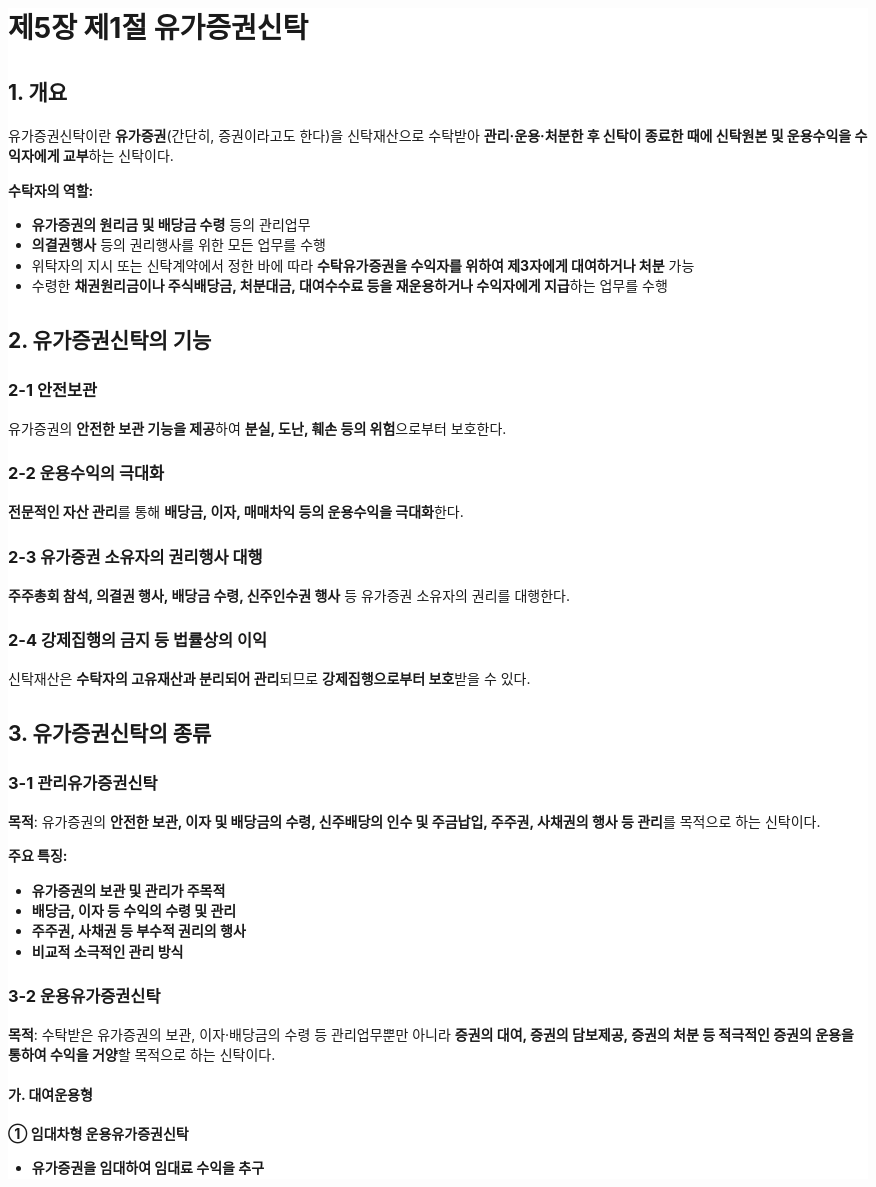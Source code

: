 # 제5장 제1절 유가증권신탁

## 1. 개요

유가증권신탁이란 **유가증권**(간단히, 증권이라고도 한다)을 신탁재산으로 수탁받아 **관리·운용·처분한 후 신탁이 종료한 때에 신탁원본 및 운용수익을 수익자에게 교부**하는 신탁이다.

**수탁자의 역할:**
- **유가증권의 원리금 및 배당금 수령** 등의 관리업무
- **의결권행사** 등의 권리행사를 위한 모든 업무를 수행
- 위탁자의 지시 또는 신탁계약에서 정한 바에 따라 **수탁유가증권을 수익자를 위하여 제3자에게 대여하거나 처분** 가능
- 수령한 **채권원리금이나 주식배당금, 처분대금, 대여수수료 등을 재운용하거나 수익자에게 지급**하는 업무를 수행

## 2. 유가증권신탁의 기능

### 2-1 안전보관
유가증권의 **안전한 보관 기능을 제공**하여 **분실, 도난, 훼손 등의 위험**으로부터 보호한다.

### 2-2 운용수익의 극대화
**전문적인 자산 관리**를 통해 **배당금, 이자, 매매차익 등의 운용수익을 극대화**한다.

### 2-3 유가증권 소유자의 권리행사 대행
**주주총회 참석, 의결권 행사, 배당금 수령, 신주인수권 행사** 등 유가증권 소유자의 권리를 대행한다.

### 2-4 강제집행의 금지 등 법률상의 이익
신탁재산은 **수탁자의 고유재산과 분리되어 관리**되므로 **강제집행으로부터 보호**받을 수 있다.

## 3. 유가증권신탁의 종류

### 3-1 관리유가증권신탁

**목적**: 유가증권의 **안전한 보관, 이자 및 배당금의 수령, 신주배당의 인수 및 주금납입, 주주권, 사채권의 행사 등 관리**를 목적으로 하는 신탁이다.

**주요 특징:**
- **유가증권의 보관 및 관리가 주목적**
- **배당금, 이자 등 수익의 수령 및 관리**
- **주주권, 사채권 등 부수적 권리의 행사**
- **비교적 소극적인 관리 방식**

### 3-2 운용유가증권신탁

**목적**: 수탁받은 유가증권의 보관, 이자·배당금의 수령 등 관리업무뿐만 아니라 **증권의 대여, 증권의 담보제공, 증권의 처분 등 적극적인 증권의 운용을 통하여 수익을 거양**할 목적으로 하는 신탁이다.

#### 가. 대여운용형

**① 임대차형 운용유가증권신탁**
- **유가증권을 임대하여 임대료 수익을 추구**
